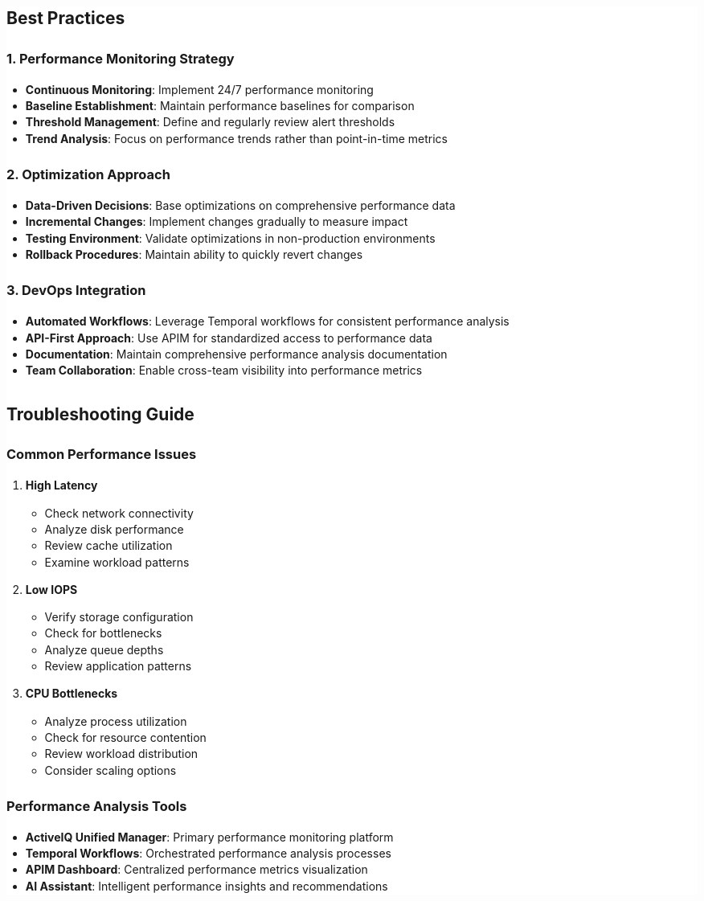 ## Best Practices

### 1. Performance Monitoring Strategy

- **Continuous Monitoring**: Implement 24/7 performance monitoring
- **Baseline Establishment**: Maintain performance baselines for comparison
- **Threshold Management**: Define and regularly review alert thresholds
- **Trend Analysis**: Focus on performance trends rather than point-in-time metrics

### 2. Optimization Approach

- **Data-Driven Decisions**: Base optimizations on comprehensive performance data
- **Incremental Changes**: Implement changes gradually to measure impact
- **Testing Environment**: Validate optimizations in non-production environments
- **Rollback Procedures**: Maintain ability to quickly revert changes

### 3. DevOps Integration

- **Automated Workflows**: Leverage Temporal workflows for consistent performance analysis
- **API-First Approach**: Use APIM for standardized access to performance data
- **Documentation**: Maintain comprehensive performance analysis documentation
- **Team Collaboration**: Enable cross-team visibility into performance metrics

## Troubleshooting Guide

### Common Performance Issues

1. **High Latency**
   - Check network connectivity
   - Analyze disk performance
   - Review cache utilization
   - Examine workload patterns

2. **Low IOPS**
   - Verify storage configuration
   - Check for bottlenecks
   - Analyze queue depths
   - Review application patterns

3. **CPU Bottlenecks**
   - Analyze process utilization
   - Check for resource contention
   - Review workload distribution
   - Consider scaling options

### Performance Analysis Tools

- **ActiveIQ Unified Manager**: Primary performance monitoring platform
- **Temporal Workflows**: Orchestrated performance analysis processes
- **APIM Dashboard**: Centralized performance metrics visualization
- **AI Assistant**: Intelligent performance insights and recommendations
